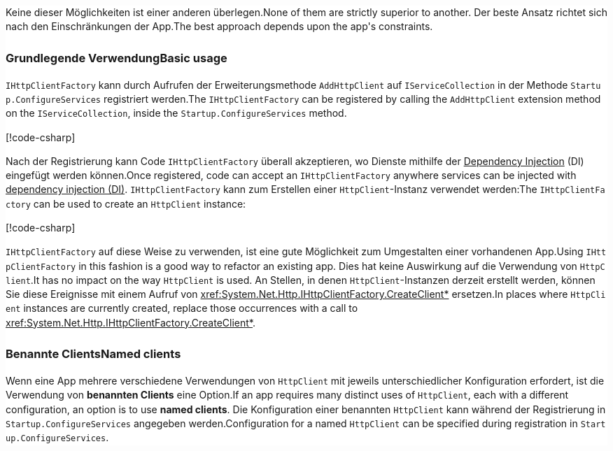 <span data-ttu-id="2fbd4-368">Keine dieser Möglichkeiten ist einer anderen überlegen.</span><span class="sxs-lookup"><span data-stu-id="2fbd4-368">None of them are strictly superior to another.</span></span> <span data-ttu-id="2fbd4-369">Der beste Ansatz richtet sich nach den Einschränkungen der App.</span><span class="sxs-lookup"><span data-stu-id="2fbd4-369">The best approach depends upon the app's constraints.</span></span>

### <a name="basic-usage"></a><span data-ttu-id="2fbd4-370">Grundlegende Verwendung</span><span class="sxs-lookup"><span data-stu-id="2fbd4-370">Basic usage</span></span>

<span data-ttu-id="2fbd4-371">`IHttpClientFactory` kann durch Aufrufen der Erweiterungsmethode `AddHttpClient` auf `IServiceCollection` in der Methode `Startup.ConfigureServices` registriert werden.</span><span class="sxs-lookup"><span data-stu-id="2fbd4-371">The `IHttpClientFactory` can be registered by calling the `AddHttpClient` extension method on the `IServiceCollection`, inside the `Startup.ConfigureServices` method.</span></span>

[!code-csharp[](http-requests/samples/2.x/HttpClientFactorySample/Startup.cs?name=snippet1)]

<span data-ttu-id="2fbd4-372">Nach der Registrierung kann Code `IHttpClientFactory` überall akzeptieren, wo Dienste mithilfe der [Dependency Injection](xref:fundamentals/dependency-injection) (DI) eingefügt werden können.</span><span class="sxs-lookup"><span data-stu-id="2fbd4-372">Once registered, code can accept an `IHttpClientFactory` anywhere services can be injected with [dependency injection (DI)](xref:fundamentals/dependency-injection).</span></span> <span data-ttu-id="2fbd4-373">`IHttpClientFactory` kann zum Erstellen einer `HttpClient`-Instanz verwendet werden:</span><span class="sxs-lookup"><span data-stu-id="2fbd4-373">The `IHttpClientFactory` can be used to create an `HttpClient` instance:</span></span>

[!code-csharp[](http-requests/samples/2.x/HttpClientFactorySample/Pages/BasicUsage.cshtml.cs?name=snippet1&highlight=9-12,21)]

<span data-ttu-id="2fbd4-374">`IHttpClientFactory` auf diese Weise zu verwenden, ist eine gute Möglichkeit zum Umgestalten einer vorhandenen App.</span><span class="sxs-lookup"><span data-stu-id="2fbd4-374">Using `IHttpClientFactory` in this fashion is a good way to refactor an existing app.</span></span> <span data-ttu-id="2fbd4-375">Dies hat keine Auswirkung auf die Verwendung von `HttpClient`.</span><span class="sxs-lookup"><span data-stu-id="2fbd4-375">It has no impact on the way `HttpClient` is used.</span></span> <span data-ttu-id="2fbd4-376">An Stellen, in denen `HttpClient`-Instanzen derzeit erstellt werden, können Sie diese Ereignisse mit einem Aufruf von <xref:System.Net.Http.IHttpClientFactory.CreateClient*> ersetzen.</span><span class="sxs-lookup"><span data-stu-id="2fbd4-376">In places where `HttpClient` instances are currently created, replace those occurrences with a call to <xref:System.Net.Http.IHttpClientFactory.CreateClient*>.</span></span>

### <a name="named-clients"></a><span data-ttu-id="2fbd4-377">Benannte Clients</span><span class="sxs-lookup"><span data-stu-id="2fbd4-377">Named clients</span></span>

<span data-ttu-id="2fbd4-378">Wenn eine App mehrere verschiedene Verwendungen von `HttpClient` mit jeweils unterschiedlicher Konfiguration erfordert, ist die Verwendung von **benannten Clients** eine Option.</span><span class="sxs-lookup"><span data-stu-id="2fbd4-378">If an app requires many distinct uses of `HttpClient`, each with a different configuration, an option is to use **named clients**.</span></span> <span data-ttu-id="2fbd4-379">Die Konfiguration einer benannten `HttpClient` kann während der Registrierung in `Startup.ConfigureServices` angegeben werden.</span><span class="sxs-lookup"><span data-stu-id="2fbd4-379">Configuration for a named `HttpClient` can be specified during registration in `Startup.ConfigureServices`.</span></span>
